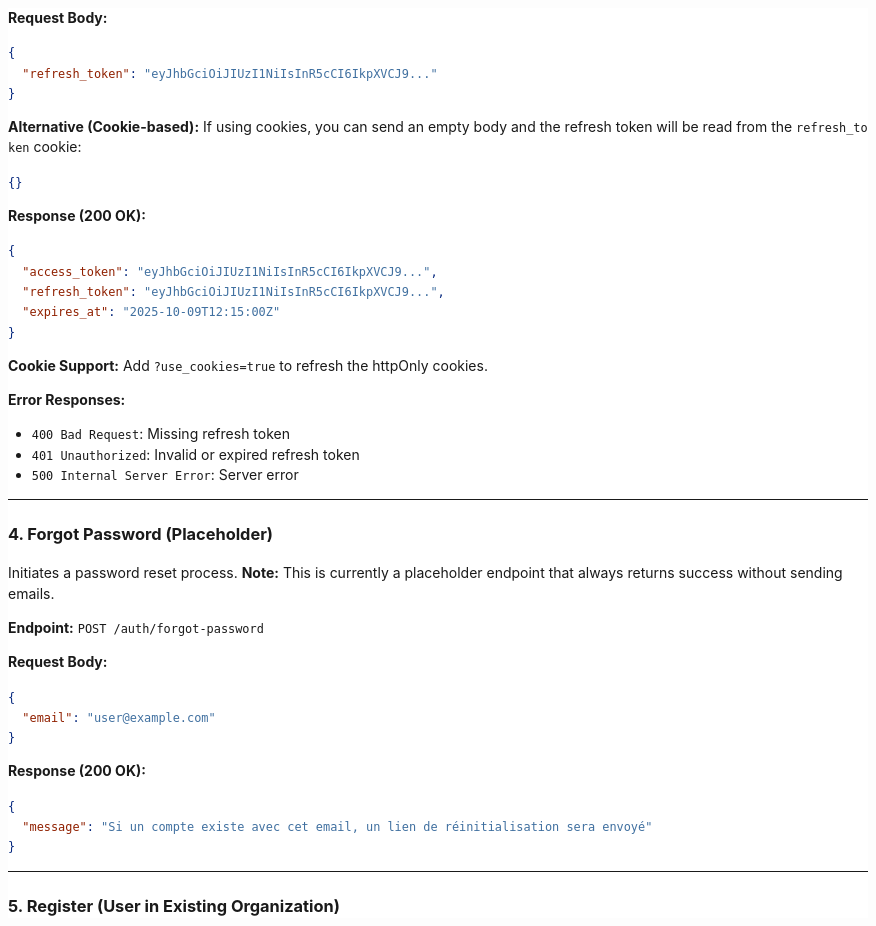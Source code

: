 **Request Body:**
```json
{
  "refresh_token": "eyJhbGciOiJIUzI1NiIsInR5cCI6IkpXVCJ9..."
}
```

**Alternative (Cookie-based):**
If using cookies, you can send an empty body and the refresh token will be read from the `refresh_token` cookie:
```json
{}
```

**Response (200 OK):**
```json
{
  "access_token": "eyJhbGciOiJIUzI1NiIsInR5cCI6IkpXVCJ9...",
  "refresh_token": "eyJhbGciOiJIUzI1NiIsInR5cCI6IkpXVCJ9...",
  "expires_at": "2025-10-09T12:15:00Z"
}
```

**Cookie Support:**
Add `?use_cookies=true` to refresh the httpOnly cookies.

**Error Responses:**
- `400 Bad Request`: Missing refresh token
- `401 Unauthorized`: Invalid or expired refresh token
- `500 Internal Server Error`: Server error

---

### 4. Forgot Password (Placeholder)

Initiates a password reset process. **Note:** This is currently a placeholder endpoint that always returns success without sending emails.

**Endpoint:** `POST /auth/forgot-password`

**Request Body:**
```json
{
  "email": "user@example.com"
}
```

**Response (200 OK):**
```json
{
  "message": "Si un compte existe avec cet email, un lien de réinitialisation sera envoyé"
}
```

---

### 5. Register (User in Existing Organization)
